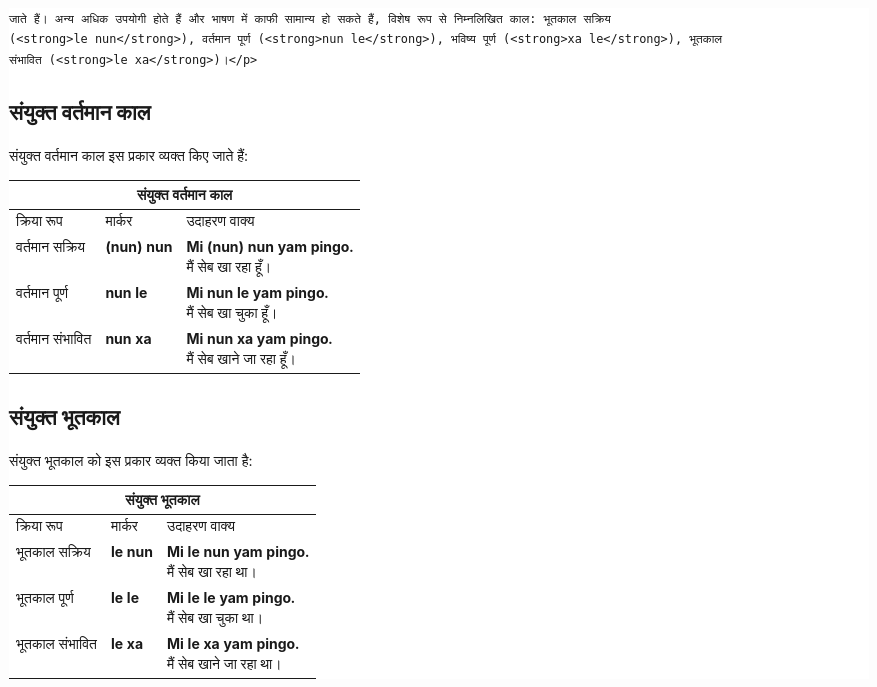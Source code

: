 	जाते हैं। अन्य अधिक उपयोगी होते हैं और भाषण में काफी सामान्य हो सकते हैं, विशेष रूप से निम्नलिखित काल: भूतकाल सक्रिय
	(<strong>le nun</strong>), वर्तमान पूर्ण (<strong>nun le</strong>), भविष्य पूर्ण (<strong>xa le</strong>), भूतकाल
	संभावित (<strong>le xa</strong>)।</p>
<h2>संयुक्त वर्तमान काल</h2>
<p>संयुक्त वर्तमान काल इस प्रकार व्यक्त किए जाते हैं:</p>
<table>
	<thead>
		<tr>
			<th colspan="3">संयुक्त वर्तमान काल</th>
		</tr>
	</thead>
	<tbody>
		<tr>
			<td>क्रिया रूप</td>
			<td>मार्कर</td>
			<td>उदाहरण वाक्य</td>
		</tr>
		<tr>
			<td>वर्तमान सक्रिय<br /><br /></td>
			<td><strong>(nun) nun</strong><br /><br /></td>
			<td><strong>Mi (nun) nun yam pingo.</strong><br />मैं सेब खा रहा हूँ।</td>
		</tr>
		<tr>
			<td>वर्तमान पूर्ण<br /><br /></td>
			<td><strong>nun le</strong><br /><br /></td>
			<td><strong>Mi nun le yam pingo.</strong><br />मैं सेब खा चुका हूँ।</td>
		</tr>
		<tr>
			<td>वर्तमान संभावित<br /><br /></td>
			<td><strong>nun xa</strong><br /><br /></td>
			<td><strong>Mi nun xa yam pingo.</strong><br />मैं सेब खाने जा रहा हूँ।</td>
		</tr>
	</tbody>
</table>
<h2>संयुक्त भूतकाल</h2>
<p>संयुक्त भूतकाल को इस प्रकार व्यक्त किया जाता है:</p>
<table>
	<thead>
		<tr>
			<th colspan="3">संयुक्त भूतकाल</th>
		</tr>
	</thead>
	<tbody>
		<tr>
			<td>क्रिया रूप</td>
			<td>मार्कर</td>
			<td>उदाहरण वाक्य</td>
		</tr>
		<tr>
			<td>भूतकाल सक्रिय<br /><br /></td>
			<td><strong>le nun</strong><br /><br /></td>
			<td><strong>Mi le nun yam pingo.</strong><br />मैं सेब खा रहा था।</td>
		</tr>
		<tr>
			<td>भूतकाल पूर्ण<br /><br /></td>
			<td><strong>le le</strong><br /><br /></td>
			<td><strong>Mi le le yam pingo.</strong><br />मैं सेब खा चुका था।</td>
		</tr>
		<tr>
			<td>भूतकाल संभावित<br /><br /></td>
			<td><strong>le xa</strong><br /><br /></td>
			<td><strong>Mi le xa yam pingo.</strong><br />मैं सेब खाने जा रहा था।</td>